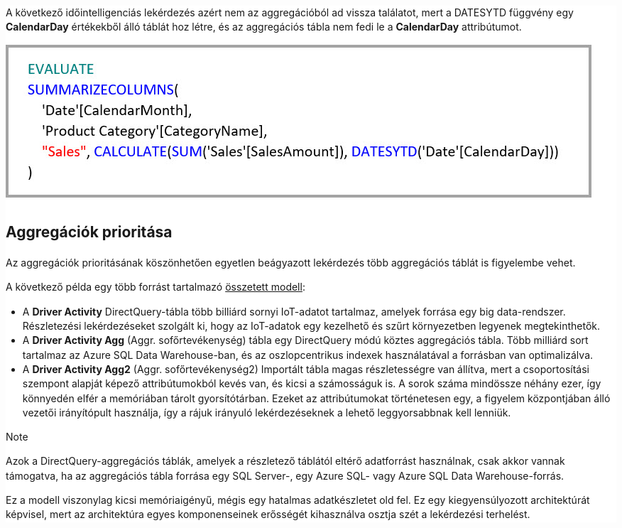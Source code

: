 A következő időintelligenciás lekérdezés azért nem az aggregációból ad vissza találatot, mert a DATESYTD függvény egy **CalendarDay** értékekből álló táblát hoz létre, és az aggregációs tábla nem fedi le a **CalendarDay** attribútumot.

![Példa egy lekérdezésre, amely nem az aggregációból ad vissza találatot](media/desktop-aggregations/aggregations-code_11.jpg)

## <a name="aggregation-precedence"></a>Aggregációk prioritása

Az aggregációk prioritásának köszönhetően egyetlen beágyazott lekérdezés több aggregációs táblát is figyelembe vehet.

A következő példa egy több forrást tartalmazó [összetett modell](desktop-composite-models.md):

- A **Driver Activity** DirectQuery-tábla több billiárd sornyi IoT-adatot tartalmaz, amelyek forrása egy big data-rendszer. Részletezési lekérdezéseket szolgált ki, hogy az IoT-adatok egy kezelhető és szűrt környezetben legyenek megtekinthetők.
- A **Driver Activity Agg** (Aggr. sofőrtevékenység) tábla egy DirectQuery módú köztes aggregációs tábla. Több milliárd sort tartalmaz az Azure SQL Data Warehouse-ban, és az oszlopcentrikus indexek használatával a forrásban van optimalizálva.
- A **Driver Activity Agg2** (Aggr. sofőrtevékenység2) Importált tábla magas részletességre van állítva, mert a csoportosítási szempont alapját képező attribútumokból kevés van, és kicsi a számosságuk is. A sorok száma mindössze néhány ezer, így könnyedén elfér a memóriában tárolt gyorsítótárban. Ezeket az attribútumokat történetesen egy, a figyelem központjában álló vezetői irányítópult használja, így a rájuk irányuló lekérdezéseknek a lehető leggyorsabbnak kell lenniük.

> [!NOTE]
> Azok a DirectQuery-aggregációs táblák, amelyek a részletező táblától eltérő adatforrást használnak, csak akkor vannak támogatva, ha az aggregációs tábla forrása egy SQL Server-, egy Azure SQL- vagy Azure SQL Data Warehouse-forrás.

Ez a modell viszonylag kicsi memóriaigényű, mégis egy hatalmas adatkészletet old fel. Ez egy kiegyensúlyozott architektúrát képvisel, mert az architektúra egyes komponenseinek erősségét kihasználva osztja szét a lekérdezési terhelést.
